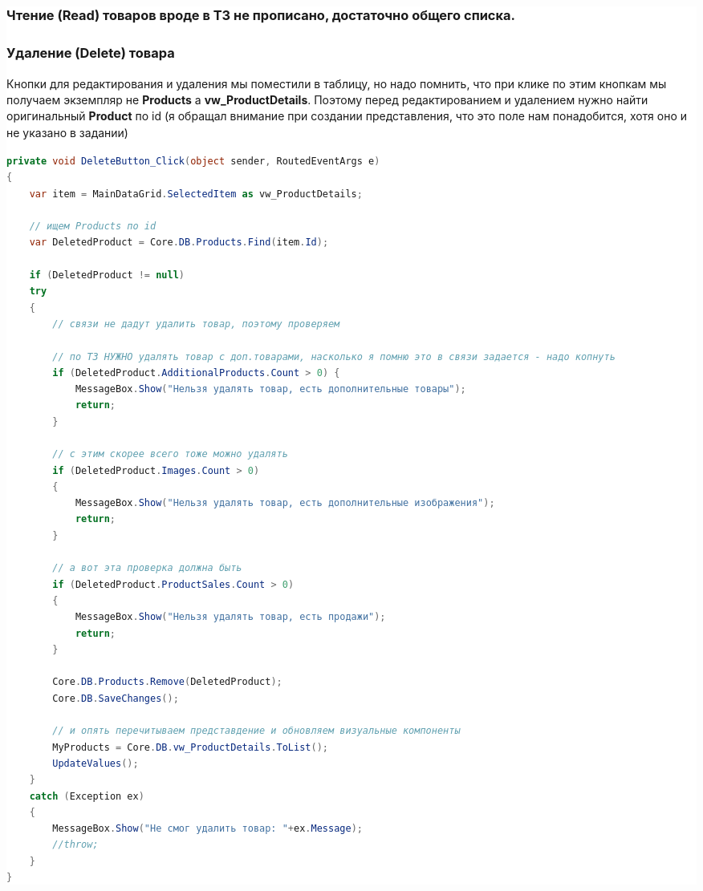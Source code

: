 ### Чтение (Read) товаров вроде в ТЗ не прописано, достаточно общего списка.

### Удаление (Delete) товара

Кнопки для редактирования и удаления мы поместили в таблицу, но надо помнить, что при клике по этим кнопкам мы получаем экземпляр не **Products** а **vw_ProductDetails**. Поэтому перед редактированием и удалением нужно найти оригинальный **Product** по id (я обращал внимание при создании представления, что это поле нам понадобится, хотя оно и не указано в задании)

```cs
private void DeleteButton_Click(object sender, RoutedEventArgs e)
{
    var item = MainDataGrid.SelectedItem as vw_ProductDetails;

    // ищем Products по id
    var DeletedProduct = Core.DB.Products.Find(item.Id);

    if (DeletedProduct != null)
    try
    {
        // связи не дадут удалить товар, поэтому проверяем

        // по ТЗ НУЖНО удалять товар с доп.товарами, насколько я помню это в связи задается - надо копнуть
        if (DeletedProduct.AdditionalProducts.Count > 0) {
            MessageBox.Show("Нельзя удалять товар, есть дополнительные товары");
            return;
        }

        // с этим скорее всего тоже можно удалять
        if (DeletedProduct.Images.Count > 0)
        {
            MessageBox.Show("Нельзя удалять товар, есть дополнительные изображения");
            return;
        }

        // а вот эта проверка должна быть
        if (DeletedProduct.ProductSales.Count > 0)
        {
            MessageBox.Show("Нельзя удалять товар, есть продажи");
            return;
        }

        Core.DB.Products.Remove(DeletedProduct);
        Core.DB.SaveChanges();

        // и опять перечитываем представдение и обновляем визуальные компоненты
        MyProducts = Core.DB.vw_ProductDetails.ToList();
        UpdateValues();
    }
    catch (Exception ex)
    {
        MessageBox.Show("Не смог удалить товар: "+ex.Message);
        //throw;
    }
}
```
